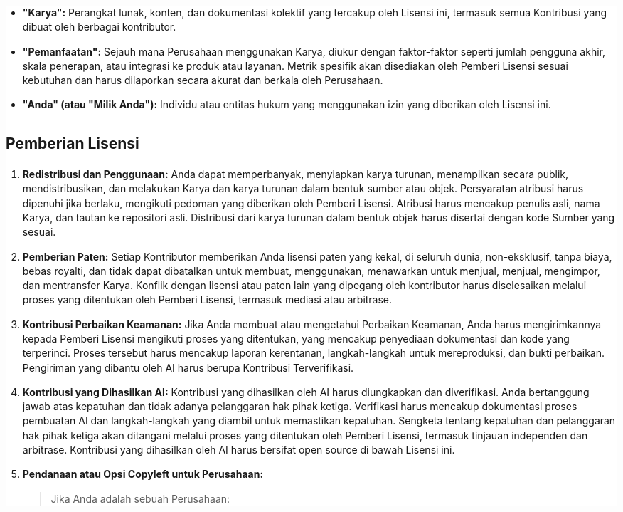 - **"Karya":**
    Perangkat lunak, konten, dan dokumentasi kolektif yang tercakup oleh 
    Lisensi ini, termasuk semua Kontribusi yang dibuat oleh berbagai kontributor.

- **"Pemanfaatan":**
    Sejauh mana Perusahaan menggunakan Karya, diukur dengan faktor-faktor 
    seperti jumlah pengguna akhir, skala penerapan, atau integrasi ke 
    produk atau layanan. Metrik spesifik akan disediakan oleh Pemberi Lisensi 
    sesuai kebutuhan dan harus dilaporkan secara akurat dan berkala 
    oleh Perusahaan.

- **"Anda" (atau "Milik Anda"):**
    Individu atau entitas hukum yang menggunakan izin yang diberikan oleh 
    Lisensi ini.

## Pemberian Lisensi

1. **Redistribusi dan Penggunaan:**
    Anda dapat memperbanyak, menyiapkan karya turunan, menampilkan secara 
    publik, mendistribusikan, dan melakukan Karya dan karya turunan dalam 
    bentuk sumber atau objek. Persyaratan atribusi harus dipenuhi 
    jika berlaku, mengikuti pedoman yang diberikan oleh Pemberi Lisensi. 
    Atribusi harus mencakup penulis asli, nama Karya, dan tautan ke 
    repositori asli. Distribusi dari karya turunan dalam bentuk objek harus 
    disertai dengan kode Sumber yang sesuai.

2. **Pemberian Paten:**
    Setiap Kontributor memberikan Anda lisensi paten yang kekal, 
    di seluruh dunia, non-eksklusif, tanpa biaya, bebas royalti, dan 
    tidak dapat dibatalkan untuk membuat, menggunakan, menawarkan untuk menjual,
    menjual, mengimpor, dan mentransfer Karya. Konflik dengan lisensi atau 
    paten lain yang dipegang oleh kontributor harus diselesaikan melalui 
    proses yang ditentukan oleh Pemberi Lisensi, termasuk mediasi 
    atau arbitrase.

3. **Kontribusi Perbaikan Keamanan:**
    Jika Anda membuat atau mengetahui Perbaikan Keamanan, Anda harus mengirimkannya
    kepada Pemberi Lisensi mengikuti proses yang ditentukan, yang mencakup
    penyediaan dokumentasi dan kode yang terperinci. Proses tersebut harus 
    mencakup laporan kerentanan, langkah-langkah untuk mereproduksi, dan
    bukti perbaikan. Pengiriman yang dibantu oleh AI harus berupa 
    Kontribusi Terverifikasi.

4. **Kontribusi yang Dihasilkan AI:**
    Kontribusi yang dihasilkan oleh AI harus diungkapkan dan diverifikasi. Anda
    bertanggung jawab atas kepatuhan dan tidak adanya pelanggaran hak pihak 
    ketiga. Verifikasi harus mencakup dokumentasi proses pembuatan AI dan 
    langkah-langkah yang diambil untuk memastikan kepatuhan. Sengketa 
    tentang kepatuhan dan pelanggaran hak pihak ketiga akan ditangani 
    melalui proses yang ditentukan oleh Pemberi Lisensi, termasuk tinjauan 
    independen dan arbitrase. Kontribusi yang dihasilkan oleh AI harus 
    bersifat open source di bawah Lisensi ini.

5. **Pendanaan atau Opsi Copyleft untuk Perusahaan:**
    > Jika Anda adalah sebuah Perusahaan:
